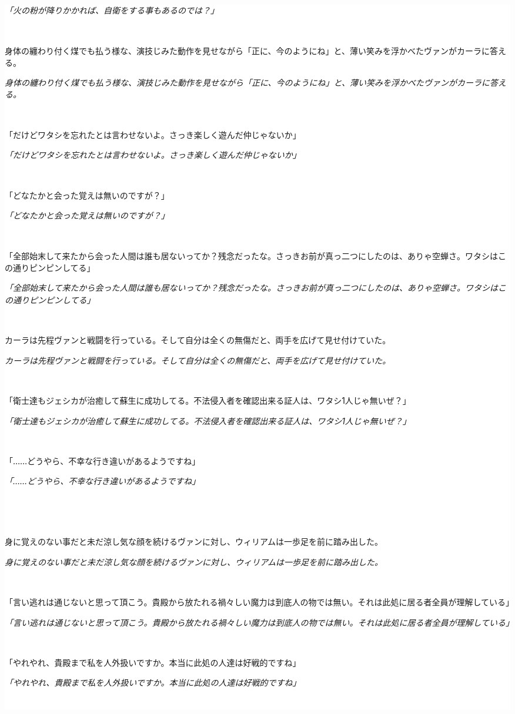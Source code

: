 *「火の粉が降りかかれば、自衛をする事もあるのでは？」*

&nbsp;

身体の纏わり付く煤でも払う様な、演技じみた動作を見せながら「正に、今のようにね」と、薄い笑みを浮かべたヴァンがカーラに答える。

*身体の纏わり付く煤でも払う様な、演技じみた動作を見せながら「正に、今のようにね」と、薄い笑みを浮かべたヴァンがカーラに答える。*

&nbsp;

「だけどワタシを忘れたとは言わせないよ。さっき楽しく遊んだ仲じゃないか」

*「だけどワタシを忘れたとは言わせないよ。さっき楽しく遊んだ仲じゃないか」*

&nbsp;

「どなたかと会った覚えは無いのですが？」

*「どなたかと会った覚えは無いのですが？」*

&nbsp;

「全部始末して来たから会った人間は誰も居ないってか？残念だったな。さっきお前が真っ二つにしたのは、ありゃ空蝉さ。ワタシはこの通りピンピンしてる」

*「全部始末して来たから会った人間は誰も居ないってか？残念だったな。さっきお前が真っ二つにしたのは、ありゃ空蝉さ。ワタシはこの通りピンピンしてる」*

&nbsp;

カーラは先程ヴァンと戦闘を行っている。そして自分は全くの無傷だと、両手を広げて見せ付けていた。

*カーラは先程ヴァンと戦闘を行っている。そして自分は全くの無傷だと、両手を広げて見せ付けていた。*

&nbsp;

「衛士達もジェシカが治癒して蘇生に成功してる。不法侵入者を確認出来る証人は、ワタシ1人じゃ無いぜ？」

*「衛士達もジェシカが治癒して蘇生に成功してる。不法侵入者を確認出来る証人は、ワタシ1人じゃ無いぜ？」*

&nbsp;

「……どうやら、不幸な行き違いがあるようですね」

*「……どうやら、不幸な行き違いがあるようですね」*

&nbsp;

&nbsp;

身に覚えのない事だと未だ涼し気な顔を続けるヴァンに対し、ウィリアムは一歩足を前に踏み出した。

*身に覚えのない事だと未だ涼し気な顔を続けるヴァンに対し、ウィリアムは一歩足を前に踏み出した。*

&nbsp;

「言い逃れは通じないと思って頂こう。貴殿から放たれる禍々しい魔力は到底人の物では無い。それは此処に居る者全員が理解している」

*「言い逃れは通じないと思って頂こう。貴殿から放たれる禍々しい魔力は到底人の物では無い。それは此処に居る者全員が理解している」*

&nbsp;

「やれやれ、貴殿まで私を人外扱いですか。本当に此処の人達は好戦的ですね」

*「やれやれ、貴殿まで私を人外扱いですか。本当に此処の人達は好戦的ですね」*

&nbsp;
